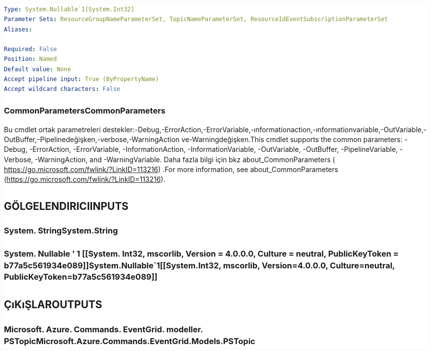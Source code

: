 ```yaml
Type: System.Nullable`1[System.Int32]
Parameter Sets: ResourceGroupNameParameterSet, TopicNameParameterSet, ResourceIdEventSubscriptionParameterSet
Aliases:

Required: False
Position: Named
Default value: None
Accept pipeline input: True (ByPropertyName)
Accept wildcard characters: False
```

### <span data-ttu-id="3620d-159">CommonParameters</span><span class="sxs-lookup"><span data-stu-id="3620d-159">CommonParameters</span></span>
<span data-ttu-id="3620d-160">Bu cmdlet ortak parametreleri destekler:-Debug,-ErrorAction,-ErrorVariable,-ınformationaction,-ınformationvariable,-OutVariable,-OutBuffer,-Pipelinedeğişken,-verbose,-WarningAction ve-Warningdeğişken.</span><span class="sxs-lookup"><span data-stu-id="3620d-160">This cmdlet supports the common parameters: -Debug, -ErrorAction, -ErrorVariable, -InformationAction, -InformationVariable, -OutVariable, -OutBuffer, -PipelineVariable, -Verbose, -WarningAction, and -WarningVariable.</span></span> <span data-ttu-id="3620d-161">Daha fazla bilgi için bkz about_CommonParameters ( https://go.microsoft.com/fwlink/?LinkID=113216) .</span><span class="sxs-lookup"><span data-stu-id="3620d-161">For more information, see about_CommonParameters (https://go.microsoft.com/fwlink/?LinkID=113216).</span></span>

## <span data-ttu-id="3620d-162">GÖLGELENDIRICI</span><span class="sxs-lookup"><span data-stu-id="3620d-162">INPUTS</span></span>

### <span data-ttu-id="3620d-163">System. String</span><span class="sxs-lookup"><span data-stu-id="3620d-163">System.String</span></span>

### <span data-ttu-id="3620d-164">System. Nullable ' 1 [[System. Int32, mscorlib, Version = 4.0.0.0, Culture = neutral, PublicKeyToken = b77a5c561934e089]]</span><span class="sxs-lookup"><span data-stu-id="3620d-164">System.Nullable\`1[[System.Int32, mscorlib, Version=4.0.0.0, Culture=neutral, PublicKeyToken=b77a5c561934e089]]</span></span>

## <span data-ttu-id="3620d-165">ÇıKıŞLAR</span><span class="sxs-lookup"><span data-stu-id="3620d-165">OUTPUTS</span></span>

### <span data-ttu-id="3620d-166">Microsoft. Azure. Commands. EventGrid. modeller. PSTopic</span><span class="sxs-lookup"><span data-stu-id="3620d-166">Microsoft.Azure.Commands.EventGrid.Models.PSTopic</span></span>
